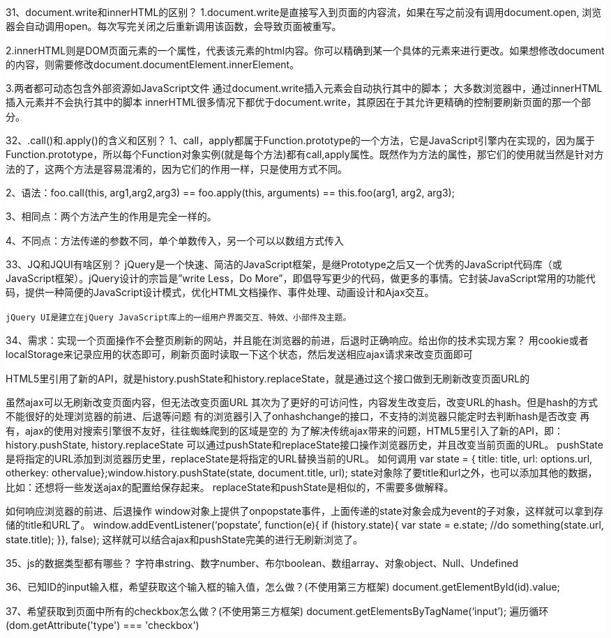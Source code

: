 31、document.write和innerHTML的区别？
  1.document.write是直接写入到页面的内容流，如果在写之前没有调用document.open, 浏览器会自动调用open。每次写完关闭之后重新调用该函数，会导致页面被重写。

  2.innerHTML则是DOM页面元素的一个属性，代表该元素的html内容。你可以精确到某一个具体的元素来进行更改。如果想修改document的内容，则需要修改document.documentElement.innerElement。

  3.两者都可动态包含外部资源如JavaScript文件
  通过document.write插入<script></script>元素会自动执行其中的脚本；
  大多数浏览器中，通过innerHTML插入<script></script>元素并不会执行其中的脚本
  innerHTML很多情况下都优于document.write，其原因在于其允许更精确的控制要刷新页面的那一个部分。

32、.call()和.apply()的含义和区别？
  1、call，apply都属于Function.prototype的一个方法，它是JavaScript引擎内在实现的，因为属于Function.prototype，所以每个Function对象实例(就是每个方法)都有call,apply属性。既然作为方法的属性，那它们的使用就当然是针对方法的了，这两个方法是容易混淆的，因为它们的作用一样，只是使用方式不同。

  2、语法：foo.call(this, arg1,arg2,arg3) == foo.apply(this, arguments) == this.foo(arg1, arg2, arg3);

  3、相同点：两个方法产生的作用是完全一样的。

  4、不同点：方法传递的参数不同，单个单数传入，另一个可以以数组方式传入

33、JQ和JQUI有啥区别？
	jQuery是一个快速、简洁的JavaScript框架，是继Prototype之后又一个优秀的JavaScript代码库（或JavaScript框架）。jQuery设计的宗旨是”write Less，Do More”，即倡导写更少的代码，做更多的事情。它封装JavaScript常用的功能代码，提供一种简便的JavaScript设计模式，优化HTML文档操作、事件处理、动画设计和Ajax交互。

	jQuery UI是建立在jQuery JavaScript库上的一组用户界面交互、特效、小部件及主题。

34、需求：实现一个页面操作不会整页刷新的网站，并且能在浏览器的前进，后退时正确响应。给出你的技术实现方案？
  用cookie或者localStorage来记录应用的状态即可，刷新页面时读取一下这个状态，然后发送相应ajax请求来改变页面即可

  HTML5里引用了新的API，就是history.pushState和history.replaceState，就是通过这个接口做到无刷新改变页面URL的

  虽然ajax可以无刷新改变页面内容，但无法改变页面URL
  其次为了更好的可访问性，内容发生改变后，改变URL的hash。但是hash的方式不能很好的处理浏览器的前进、后退等问题
  有的浏览器引入了onhashchange的接口，不支持的浏览器只能定时去判断hash是否改变
  再有，ajax的使用对搜索引擎很不友好，往往蜘蛛爬到的区域是空的
  为了解决传统ajax带来的问题，HTML5里引入了新的API，即：history.pushState, history.replaceState
  可以通过pushState和replaceState接口操作浏览器历史，并且改变当前页面的URL。
    pushState是将指定的URL添加到浏览器历史里，replaceState是将指定的URL替换当前的URL。
  如何调用
    var state = {    title: title,    url: options.url,    otherkey: othervalue};window.history.pushState(state, document.title, url);
    state对象除了要title和url之外，也可以添加其他的数据，比如：还想将一些发送ajax的配置给保存起来。
    replaceState和pushState是相似的，不需要多做解释。

  如何响应浏览器的前进、后退操作
    window对象上提供了onpopstate事件，上面传递的state对象会成为event的子对象，这样就可以拿到存储的title和URL了。
    window.addEventListener(‘popstate’, function(e){ if (history.state){    var state = e.state; //do something(state.url, state.title); }}, false);
    这样就可以结合ajax和pushState完美的进行无刷新浏览了。

35、js的数据类型都有哪些？
 字符串string、数字number、布尔boolean、数组array、对象object、Null、Undefined

36、已知ID的input输入框，希望获取这个输入框的输入值，怎么做？(不使用第三方框架)
  document.getElementById(id).value;

37、希望获取到页面中所有的checkbox怎么做？(不使用第三方框架)
  document.getElementsByTagName(‘input’);
  遍历循环(dom.getAttribute('type') === 'checkbox')
